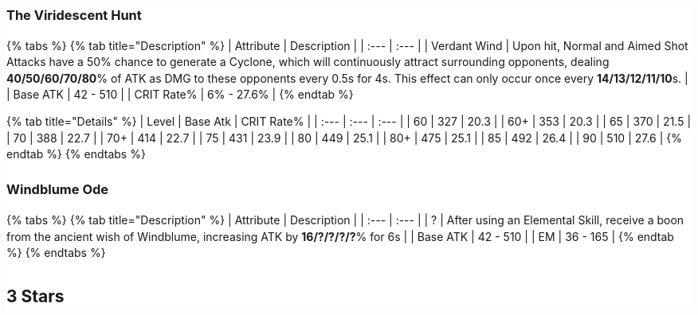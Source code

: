 ### The Viridescent Hunt

{% tabs %}
{% tab title="Description" %}
| Attribute | Description |
| :--- | :--- |
| Verdant Wind | Upon hit, Normal and Aimed Shot Attacks have a 50% chance to generate a Cyclone, which will continuously attract surrounding opponents, dealing **40/50/60/70/80**% of ATK as DMG to these opponents every 0.5s for 4s. This effect can only occur once every **14/13/12/11/10**s. |
| Base ATK | 42 - 510 |
| CRIT Rate% | 6% - 27.6% |
{% endtab %}

{% tab title="Details" %}
| Level | Base Atk | CRIT Rate% |
| :--- | :--- | :--- |
| 60 | 327 | 20.3 |
| 60+ | 353 | 20.3 |
| 65 | 370 | 21.5 |
| 70 | 388 | 22.7 |
| 70+ | 414 | 22.7 |
| 75 | 431 | 23.9 |
| 80 | 449 | 25.1 |
| 80+ | 475 | 25.1 |
| 85 | 492 | 26.4 |
| 90 | 510 | 27.6 |
{% endtab %}
{% endtabs %}

### Windblume Ode

{% tabs %}
{% tab title="Description" %}
| Attribute | Description |
| :--- | :--- |
| ? | After using an Elemental Skill, receive a boon from the ancient wish of Windblume, increasing ATK by **16/?/?/?/?**% for 6s |
| Base ATK | 42 - 510 |
| EM | 36 - 165 |
{% endtab %}
{% endtabs %}

## 3 Stars
